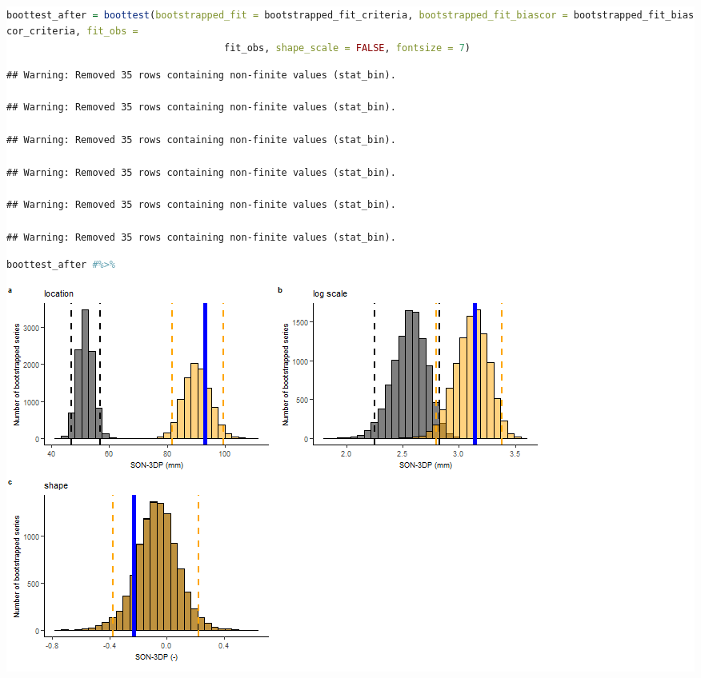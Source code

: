 ``` r
boottest_after = boottest(bootstrapped_fit = bootstrapped_fit_criteria, bootstrapped_fit_biascor = bootstrapped_fit_biascor_criteria, fit_obs =
                                      fit_obs, shape_scale = FALSE, fontsize = 7)  
```

    ## Warning: Removed 35 rows containing non-finite values (stat_bin).
    
    ## Warning: Removed 35 rows containing non-finite values (stat_bin).
    
    ## Warning: Removed 35 rows containing non-finite values (stat_bin).
    
    ## Warning: Removed 35 rows containing non-finite values (stat_bin).
    
    ## Warning: Removed 35 rows containing non-finite values (stat_bin).
    
    ## Warning: Removed 35 rows containing non-finite values (stat_bin).

``` r
boottest_after #%>%
```

![](Model_fidelity_trend_files/figure-gfm/unnamed-chunk-11-1.png)
